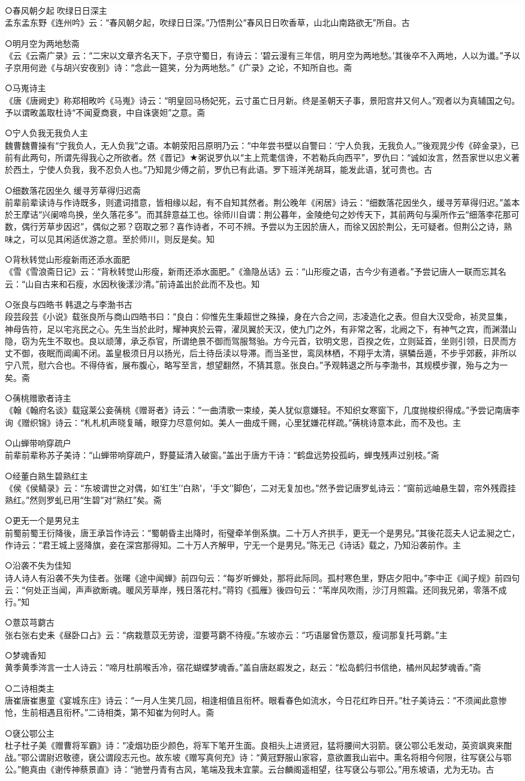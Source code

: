○春风朝夕起 吹绿日日深主  
孟东孟东野《连州吟》云：“春风朝夕起，吹绿日日深。”乃悟荆公“春风日日吹香草，山北山南路欲无”所自。古  

○明月空为两地愁斋  
《云《云斋广录》云：“二宋以文章齐名天下，子京守蜀日，有诗云：‘碧云漫有三年信，明月空为两地愁。’其後卒不入两地，人以为谶。”予以子京用何逊《与胡兴安夜别》诗：“念此一筵笑，分为两地愁。”《广录》之论，不知所自也。斋  

○马嵬诗主  
《唐《唐阙史》称郑相畋吟《马嵬》诗云：“明皇回马杨妃死，云寸虽亡日月新。终是圣朝天子事，景阳宫井又何人。”观者以为真辅国之句。予以谓畋盖取杜诗“不闻夏商衰，中自诛褒妲”之意。斋  

○宁人负我无我负人主  
魏曹魏曹操有“宁我负人，无人负我”之语。本朝荥阳吕原明乃云：“中年尝书壁以自警曰：‘宁人负我，无我负人。’”後观晁少传《碎金录》，已前有此两句，所谓先得我心之所欲者。然《晋记》★粥说罗仇以“主上荒耄信谗，不若勒兵向西平”，罗仇曰：“诚如汝言，然吾家世以忠义著於西土，宁使人负我，我不忍负人也。”乃知晁少傅之前，罗仇已有此语。罗下班洋羌胡耳，能发此语，犹可贵也。古  

○细数落花因坐久 缓寻芳草得归迟斋  
前辈前辈读诗与作诗既多，则遣词措意，皆相缘以起，有不自知其然者。荆公晚年《闲居》诗云：“细数落花因坐久，缓寻芳草得归迟。”盖本於王摩诘“兴阑啼鸟换，坐久落花多”。而其辞意益工也。徐师川自谓：荆公暮年，金陵绝句之妙传天下，其前两句与渠所作云“细落李花那可数，偶行芳草步因迟”，偶似之邪？窃取之邪？喜作诗者，不可不辨。予尝以为王因於唐人，而徐又因於荆公，无可疑者。但荆公之诗，熟味之，可以见其闲适优游之意。至於师川，则反是矣。知  

○背秋转觉山形瘦新雨还添水面肥  
《雪《雪浪斋日记》云：“背秋转觉山形瘦，新雨还添水面肥。”《渔隐丛话》云：“山形瘦之语，古今少有道者。”予尝记唐人一联而忘其名云：“山自古来和石瘦，水因秋後漾沙清。”前诗盖出於此而不及也。知  

○张良与四皓书 韩退之与李渤书古  
段芸段芸《小说》载张良所与商山四皓书曰：“良白：仰惟先生秉超世之殊操，身在六合之间，志凌造化之表。但自大汉受命，祯灵显集，神母告符，足以宅兆民之心。先生当於此时，耀神爽於云霄，濯凤翼於天汉，使九门之外，有非常之客，北阙之下，有神气之宾，而渊潜山隐，窃为先生不取也。良以顽薄，承乏忝官，所谓绝景不御而驾服驽骀。方今元首，钦明文思，百揆之佐，立则延首，坐则引领，日昃而方丈不御，夜眠而阊阖不闭。盖皇极须日月以扬光，后土待岳渎以导滞。而当圣世，鸾凤林栖，不翔乎太清，骐驎岳遁，不步乎郊薮，非所以宁八荒，慰六合也。不得侍省，展布腹心，略写至言，想望翻然，不猜其意。张良白。”予观韩退之所与李渤书，其规模步骤，殆与之为一矣。斋  

○蒨桃赠歌者诗主  
《翰《翰府名谈》载寇莱公妾蒨桃《赠哥者》诗云：“一曲清歌一束绫，美人犹似意嫌轻。不知织女寒窗下，几度抛梭织得成。”予尝记南唐李询《赠织锦》诗云：“札札机声晓复晡，眼穿力尽意何如。美人一曲成千赐，心里犹嫌花样疏。”蒨桃诗意本此，而不及也。主  

○山蝉带响穿疏户  
前辈前辈称苏子美诗：“山蝉带响穿疏户，野蔓延清入破窗。”盖出于唐方干诗：“鹤盘远势投孤屿，蝉曳残声过别枝。”斋  

○经董白熟生碧熟红主  
《侯《侯鲭录》云：“东坡谓世之对偶，如‘红生’‘白熟’，‘手文’‘脚色’，二对无复加也。”然予尝记唐罗虬诗云：“窗前远岫悬生碧，帘外残霞挂熟红。”然则罗虬已用“生碧”对“熟红”矣。斋  

○更无一个是男兒主  
前蜀前蜀王衍降後，唐王承旨作诗云：“蜀朝昏主出降时，衔璧牵羊倒系旗。二十万人齐拱手，更无一个是男兒。”其後花蕊夫人记孟昶之亡，作诗云：“君王城上竖降旗，妾在深宫那得知。二十万人齐解甲，宁无一个是男兒。”陈无己《诗话》载之，乃知沿袭前作。主  

○沿袭不失为佳知  
诗人诗人有沿袭不失为佳者。张曙《途中闻蝉》前四句云：“每岁听蝉处，那将此际同。孤村寒色里，野店夕阳中。”李中正《闻子规》前四句云：“何处正当闻，声声欲断魂。暖风芳草岸，残日落花村。”蒋钧《孤雁》後四句云：“苇岸风吹雨，沙汀月照霜。还同我兄弟，零落不成行。”知  

○薏苡芎藭古  
张右张右史耒《昼卧口占》云：“病栽薏苡无劳谤，湿要芎藭不待瘦。”东坡亦云：“巧语屡曾伤薏苡，瘦词那复托芎藭。”主  

○梦魂香知  
黄季黄季涔言一士人诗云：“啼月杜鹃喉舌冷，宿花蝴蝶梦魂香。”盖自唐赵嘏发之，赵云：“松岛鹤归书信绝，橘州风起梦魂香。”斋  

○二诗相类主  
唐崔唐崔惠童《宴城东庄》诗云：“一月人生笑几回，相逢相值且衔杯。眼看春色如流水，今日花红昨日开。”杜子美诗云：“不须闻此意惨怆，生前相遇且衔杯。”二诗相类，第不知崔为何时人。斋  

○褎公鄂公主  
杜子杜子美《赠曹将军霸》诗：“凌烟功臣少颜色，将军下笔开生面。良相头上进贤冠，猛将腰间大羽箭。褎公鄂公毛发动，英资飒爽来酣战。”鄂公谓尉迟敬德，褎公谓段志元也。故东坡《赠写真何充》诗：“黄冠野服山家容，意欲置我山岩中。熏名将相今何限，往写褎公与鄂公。”鲍真由《谢传神蔡景直》诗：“驰誉丹青有古风，笔端及我未宜蒙。云台麟阁遥相望，往写褎公与鄂公。”用东坡语，尤为无功。古  
